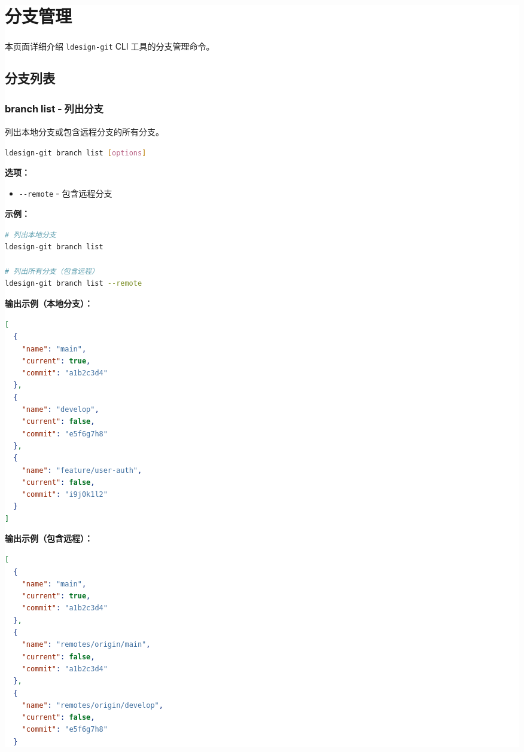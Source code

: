 # 分支管理

本页面详细介绍 `ldesign-git` CLI 工具的分支管理命令。

## 分支列表

### branch list - 列出分支

列出本地分支或包含远程分支的所有分支。

```bash
ldesign-git branch list [options]
```

**选项：**
- `--remote` - 包含远程分支

**示例：**

```bash
# 列出本地分支
ldesign-git branch list

# 列出所有分支（包含远程）
ldesign-git branch list --remote
```

**输出示例（本地分支）：**
```json
[
  {
    "name": "main",
    "current": true,
    "commit": "a1b2c3d4"
  },
  {
    "name": "develop",
    "current": false,
    "commit": "e5f6g7h8"
  },
  {
    "name": "feature/user-auth",
    "current": false,
    "commit": "i9j0k1l2"
  }
]
```

**输出示例（包含远程）：**
```json
[
  {
    "name": "main",
    "current": true,
    "commit": "a1b2c3d4"
  },
  {
    "name": "remotes/origin/main",
    "current": false,
    "commit": "a1b2c3d4"
  },
  {
    "name": "remotes/origin/develop",
    "current": false,
    "commit": "e5f6g7h8"
  }
```